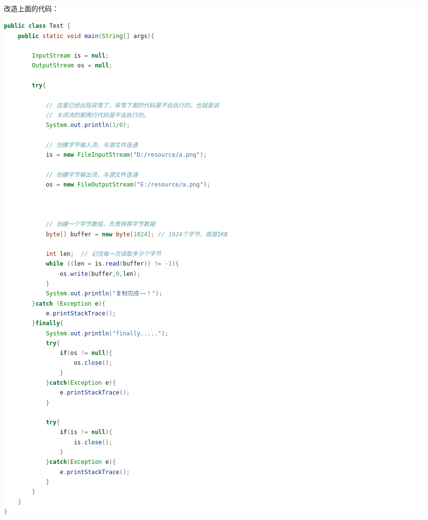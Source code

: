 
改造上面的代码：

```java
public class Test {
    public static void main(String[] args){

        InputStream is = null;
        OutputStream os = null;

        try{

            // 这里已经出现异常了，异常下面的代码是不会执行的，也就是说
            // 关闭流的那两行代码是不会执行的。
            System.out.println(1/0);

            // 创建字节输入流，与源文件连通
            is = new FileInputStream("D:/resource/a.png");

            // 创建字节输出流，与源文件连通
            os = new FileOutputStream("E:/resource/a.png");



            // 创建一个字节数组，负责转移字节数据
            byte[] buffer = new byte[1024]; // 1024个字节，就是1KB

            int len;  // 记住每一次读取多少个字节
            while ((len = is.read(buffer)) != -1){
                os.write(buffer,0,len);
            }
            System.out.println("复制完成~~！");
        }catch (Exception e){
            e.printStackTrace();
        }finally{
            System.out.println("finally.....");
            try{
                if(os != null){
                    os.close();
                }
            }catch(Exception e){
                e.printStackTrace();
            }

            try{
                if(is != null){
                    is.close();
                }
            }catch(Exception e){
                e.printStackTrace();
            }
        }
    }
}
```

